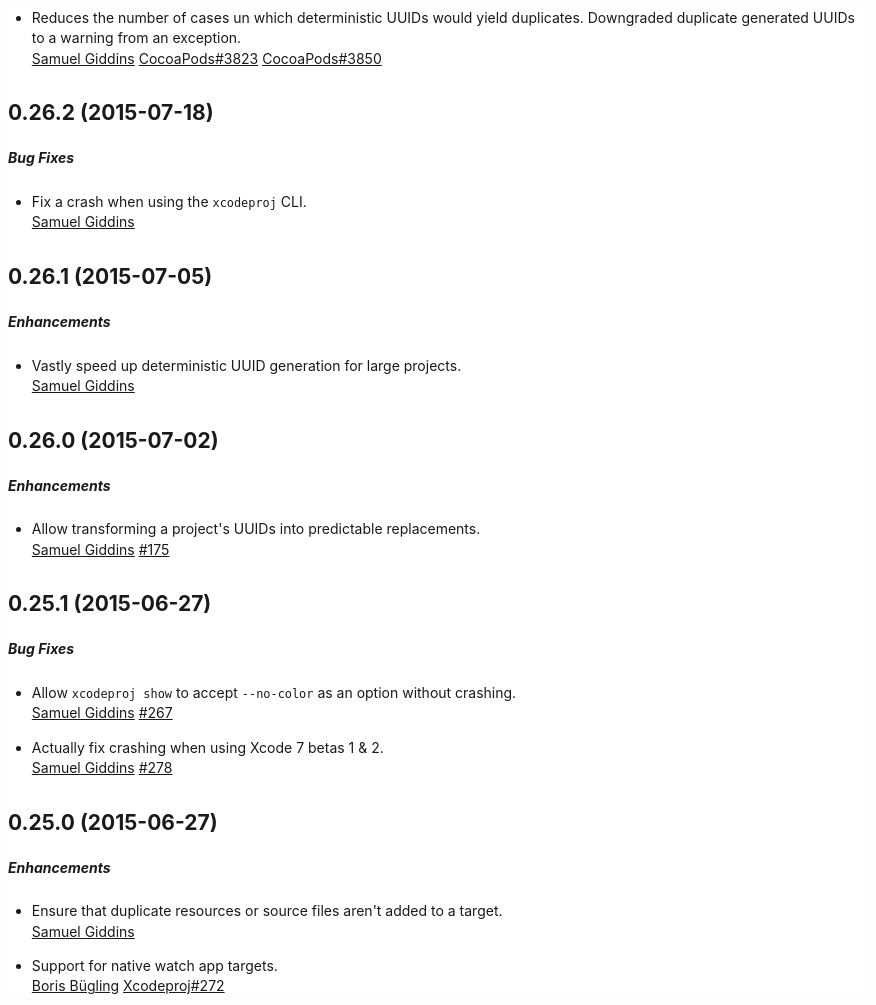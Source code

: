 * Reduces the number of cases un which deterministic UUIDs would yield
  duplicates. Downgraded duplicate generated UUIDs to a warning from an
  exception.  
  [Samuel Giddins](https://github.com/segiddins)
  [CocoaPods#3823](https://github.com/CocoaPods/CocoaPods/issues/3823)
  [CocoaPods#3850](https://github.com/CocoaPods/CocoaPods/issues/3850)


## 0.26.2 (2015-07-18)

##### Bug Fixes

* Fix a crash when using the `xcodeproj` CLI.  
  [Samuel Giddins](https://github.com/segiddins)


## 0.26.1 (2015-07-05)

##### Enhancements

* Vastly speed up deterministic UUID generation for large projects.  
  [Samuel Giddins](https://github.com/segiddins)


## 0.26.0 (2015-07-02)

##### Enhancements

* Allow transforming a project's UUIDs into predictable replacements.  
  [Samuel Giddins](https://github.com/segiddins)
  [#175](https://github.com/CocoaPods/Xcodeproj/issues/175)


## 0.25.1 (2015-06-27)

##### Bug Fixes

* Allow `xcodeproj show` to accept `--no-color` as an option without crashing.  
  [Samuel Giddins](https://github.com/segiddins)
  [#267](https://github.com/CocoaPods/Xcodeproj/issues/267)

* Actually fix crashing when using Xcode 7 betas 1 & 2.  
  [Samuel Giddins](https://github.com/segiddins)
  [#278](https://github.com/CocoaPods/Xcodeproj/issues/278)


## 0.25.0 (2015-06-27)

##### Enhancements

* Ensure that duplicate resources or source files aren't added to a target.  
  [Samuel Giddins](https://github.com/segiddins)

* Support for native watch app targets.  
  [Boris Bügling](https://github.com/neonichu)
  [Xcodeproj#272](https://github.com/CocoaPods/Xcodeproj/pull/272)
